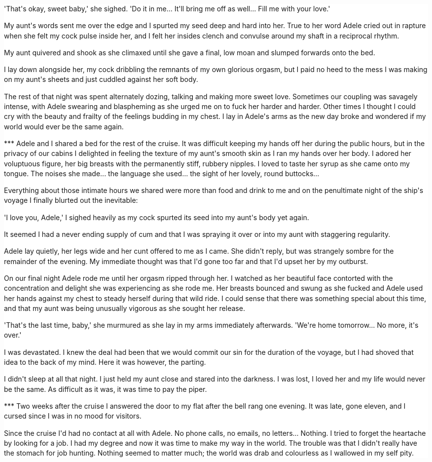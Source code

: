 'That's okay, sweet baby,' she sighed. 'Do it in me... It'll bring me off as well... Fill me with your love.' 

My aunt's words sent me over the edge and I spurted my seed deep and hard into her. True to her word Adele cried out in rapture when she felt my cock pulse inside her, and I felt her insides clench and convulse around my shaft in a reciprocal rhythm. 

My aunt quivered and shook as she climaxed until she gave a final, low moan and slumped forwards onto the bed. 

I lay down alongside her, my cock dribbling the remnants of my own glorious orgasm, but I paid no heed to the mess I was making on my aunt's sheets and just cuddled against her soft body. 

The rest of that night was spent alternately dozing, talking and making more sweet love. Sometimes our coupling was savagely intense, with Adele swearing and blaspheming as she urged me on to fuck her harder and harder. Other times I thought I could cry with the beauty and frailty of the feelings budding in my chest. I lay in Adele's arms as the new day broke and wondered if my world would ever be the same again. 

*** Adele and I shared a bed for the rest of the cruise. It was difficult keeping my hands off her during the public hours, but in the privacy of our cabins I delighted in feeling the texture of my aunt's smooth skin as I ran my hands over her body. I adored her voluptuous figure, her big breasts with the permanently stiff, rubbery nipples. I loved to taste her syrup as she came onto my tongue. The noises she made... the language she used... the sight of her lovely, round buttocks... 

Everything about those intimate hours we shared were more than food and drink to me and on the penultimate night of the ship's voyage I finally blurted out the inevitable: 

'I love you, Adele,' I sighed heavily as my cock spurted its seed into my aunt's body yet again. 

It seemed I had a never ending supply of cum and that I was spraying it over or into my aunt with staggering regularity. 

Adele lay quietly, her legs wide and her cunt offered to me as I came. She didn't reply, but was strangely sombre for the remainder of the evening. My immediate thought was that I'd gone too far and that I'd upset her by my outburst. 

On our final night Adele rode me until her orgasm ripped through her. I watched as her beautiful face contorted with the concentration and delight she was experiencing as she rode me. Her breasts bounced and swung as she fucked and Adele used her hands against my chest to steady herself during that wild ride. I could sense that there was something special about this time, and that my aunt was being unusually vigorous as she sought her release. 

'That's the last time, baby,' she murmured as she lay in my arms immediately afterwards. 'We're home tomorrow... No more, it's over.' 

I was devastated. I knew the deal had been that we would commit our sin for the duration of the voyage, but I had shoved that idea to the back of my mind. Here it was however, the parting. 

I didn't sleep at all that night. I just held my aunt close and stared into the darkness. I was lost, I loved her and my life would never be the same. As difficult as it was, it was time to pay the piper. 

*** Two weeks after the cruise I answered the door to my flat after the bell rang one evening. It was late, gone eleven, and I cursed since I was in no mood for visitors. 

Since the cruise I'd had no contact at all with Adele. No phone calls, no emails, no letters... Nothing. I tried to forget the heartache by looking for a job. I had my degree and now it was time to make my way in the world. The trouble was that I didn't really have the stomach for job hunting. Nothing seemed to matter much; the world was drab and colourless as I wallowed in my self pity. 
